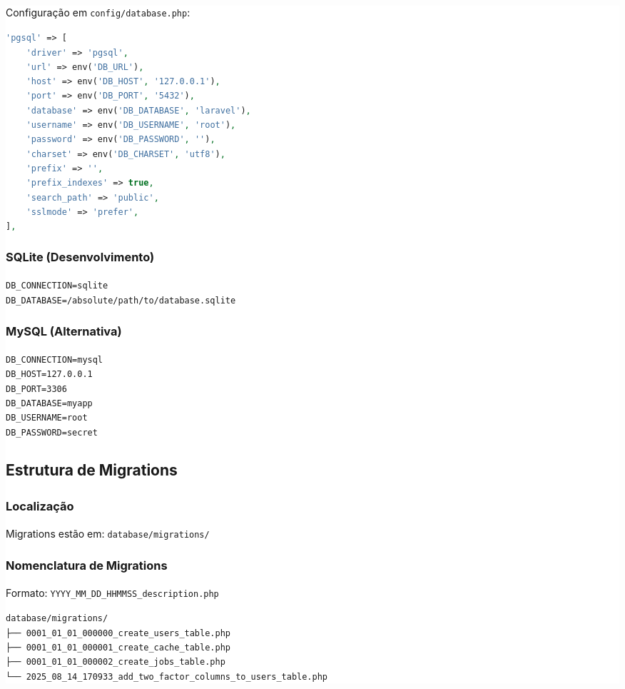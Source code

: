 Configuração em `config/database.php`:

```php
'pgsql' => [
    'driver' => 'pgsql',
    'url' => env('DB_URL'),
    'host' => env('DB_HOST', '127.0.0.1'),
    'port' => env('DB_PORT', '5432'),
    'database' => env('DB_DATABASE', 'laravel'),
    'username' => env('DB_USERNAME', 'root'),
    'password' => env('DB_PASSWORD', ''),
    'charset' => env('DB_CHARSET', 'utf8'),
    'prefix' => '',
    'prefix_indexes' => true,
    'search_path' => 'public',
    'sslmode' => 'prefer',
],
```

### SQLite (Desenvolvimento)

```env
DB_CONNECTION=sqlite
DB_DATABASE=/absolute/path/to/database.sqlite
```

### MySQL (Alternativa)

```env
DB_CONNECTION=mysql
DB_HOST=127.0.0.1
DB_PORT=3306
DB_DATABASE=myapp
DB_USERNAME=root
DB_PASSWORD=secret
```

## Estrutura de Migrations

### Localização

Migrations estão em: `database/migrations/`

### Nomenclatura de Migrations

Formato: `YYYY_MM_DD_HHMMSS_description.php`

```
database/migrations/
├── 0001_01_01_000000_create_users_table.php
├── 0001_01_01_000001_create_cache_table.php
├── 0001_01_01_000002_create_jobs_table.php
└── 2025_08_14_170933_add_two_factor_columns_to_users_table.php
```
